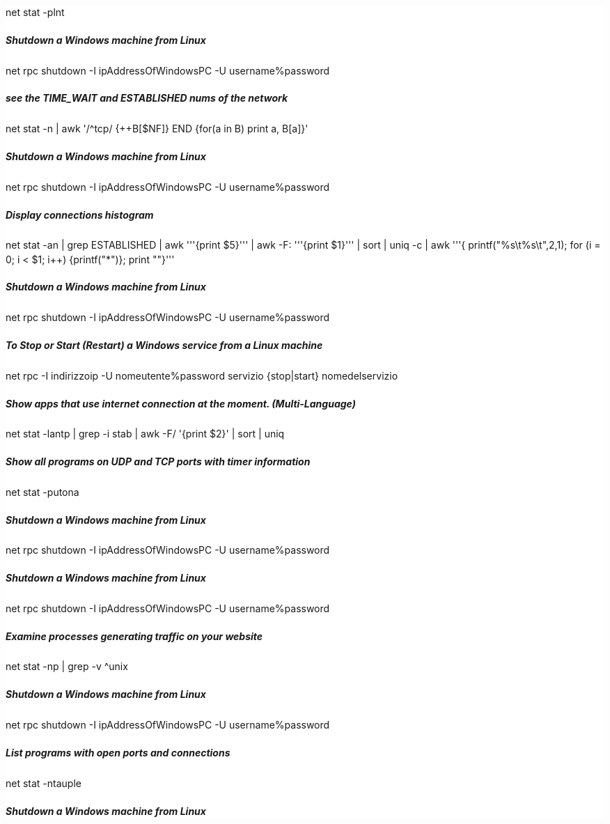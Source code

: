    net stat -plnt

##### Shutdown a Windows machine from Linux

   net  rpc shutdown -I ipAddressOfWindowsPC -U username%password

##### see the TIME_WAIT and ESTABLISHED nums of the network

   net stat -n | awk '/^tcp/ {++B[$NF]} END {for(a in B) print a, B[a]}'

##### Shutdown a Windows machine from Linux

   net  rpc shutdown -I ipAddressOfWindowsPC -U username%password

##### Display connections histogram

   net stat -an | grep ESTABLISHED | awk '\''{print $5}'\'' | awk -F: '\''{print $1}'\'' | sort | uniq -c | awk '\''{ printf("%s\t%s\t",$2,$1); for (i = 0; i < $1; i++) {printf("*")}; print ""}'\''

##### Shutdown a Windows machine from Linux

   net  rpc shutdown -I ipAddressOfWindowsPC -U username%password

##### To Stop or Start (Restart) a Windows service from a Linux machine

   net  rpc -I indirizzoip -U nomeutente%password servizio {stop|start} nomedelservizio

##### Show apps that use internet connection at the moment. (Multi-Language)

   net stat -lantp | grep -i stab | awk -F/ '{print $2}' | sort | uniq

##### Show all programs on UDP and TCP ports with timer information

   net stat -putona

##### Shutdown a Windows machine from Linux

   net  rpc shutdown -I ipAddressOfWindowsPC -U username%password

##### Shutdown a Windows machine from Linux

   net  rpc shutdown -I ipAddressOfWindowsPC -U username%password

##### Examine processes generating traffic on your website

   net stat -np | grep -v ^unix

##### Shutdown a Windows machine from Linux

   net  rpc shutdown -I ipAddressOfWindowsPC -U username%password

##### List programs with open ports and connections

   net stat -ntauple

##### Shutdown a Windows machine from Linux
